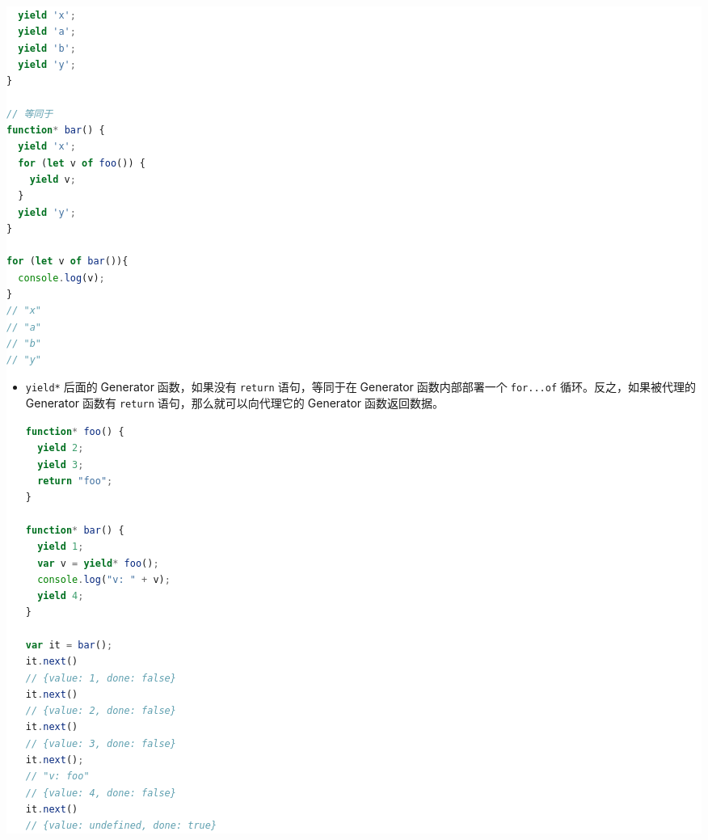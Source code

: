 ```javascript
  yield 'x';
  yield 'a';
  yield 'b';
  yield 'y';
}

// 等同于
function* bar() {
  yield 'x';
  for (let v of foo()) {
    yield v;
  }
  yield 'y';
}

for (let v of bar()){
  console.log(v);
}
// "x"
// "a"
// "b"
// "y"
```

- `yield*` 后面的 Generator 函数，如果没有 `return` 语句，等同于在 Generator 函数内部部署一个 `for...of` 循环。反之，如果被代理的 Generator 函数有 `return` 语句，那么就可以向代理它的 Generator 函数返回数据。

  ```javascript
  function* foo() {
    yield 2;
    yield 3;
    return "foo";
  }

  function* bar() {
    yield 1;
    var v = yield* foo();
    console.log("v: " + v);
    yield 4;
  }

  var it = bar();
  it.next()
  // {value: 1, done: false}
  it.next()
  // {value: 2, done: false}
  it.next()
  // {value: 3, done: false}
  it.next();
  // "v: foo"
  // {value: 4, done: false}
  it.next()
  // {value: undefined, done: true}
  ```
